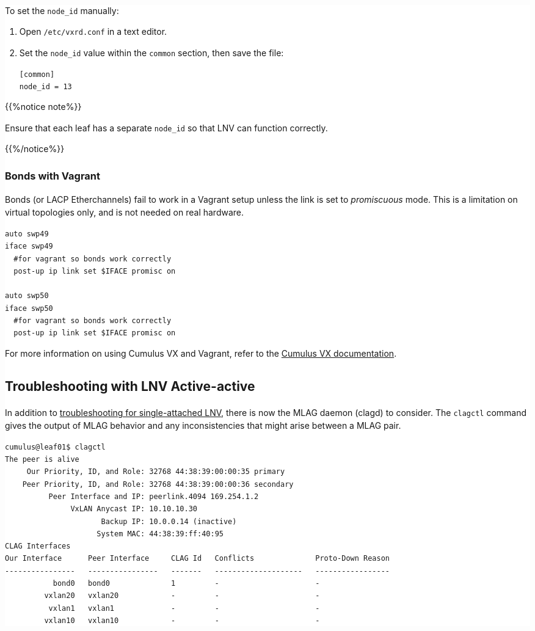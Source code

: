 To set the `node_id` manually:

1.  Open `/etc/vxrd.conf` in a text editor.

2.  Set the `node_id` value within the `common` section, then save the
    file:
    
        [common]
        node_id = 13

{{%notice note%}}

Ensure that each leaf has a separate `node_id` so that LNV can function
correctly.

{{%/notice%}}

### Bonds with Vagrant

Bonds (or LACP Etherchannels) fail to work in a Vagrant setup unless the
link is set to *promiscuous* mode. This is a limitation on virtual
topologies only, and is not needed on real hardware.

    auto swp49
    iface swp49
      #for vagrant so bonds work correctly
      post-up ip link set $IFACE promisc on
     
    auto swp50
    iface swp50
      #for vagrant so bonds work correctly
      post-up ip link set $IFACE promisc on

For more information on using Cumulus VX and Vagrant, refer to the
[Cumulus VX documentation](https://docs.cumulusnetworks.com/display/VX).

## Troubleshooting with LNV Active-active

In addition to 
[troubleshooting for single-attached LNV](/version/cumulus-linux-36/Network-Virtualization/Lightweight-Network-Virtualization-Overview/#verification-and-troubleshooting),
there is now the MLAG daemon (clagd) to consider. The `clagctl` command
gives the output of MLAG behavior and any inconsistencies that might
arise between a MLAG pair.

    cumulus@leaf01$ clagctl
    The peer is alive
         Our Priority, ID, and Role: 32768 44:38:39:00:00:35 primary
        Peer Priority, ID, and Role: 32768 44:38:39:00:00:36 secondary
              Peer Interface and IP: peerlink.4094 169.254.1.2
                   VxLAN Anycast IP: 10.10.10.30
                          Backup IP: 10.0.0.14 (inactive)
                         System MAC: 44:38:39:ff:40:95
    CLAG Interfaces
    Our Interface      Peer Interface     CLAG Id   Conflicts              Proto-Down Reason
    ----------------   ----------------   -------   --------------------   -----------------
               bond0   bond0              1         -                      -
             vxlan20   vxlan20            -         -                      -
              vxlan1   vxlan1             -         -                      -
             vxlan10   vxlan10            -         -                      -
